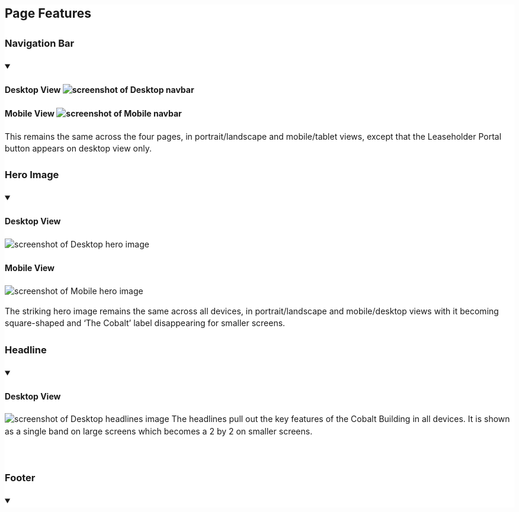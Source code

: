   
## Page Features  

### **Navigation Bar**   
<details open>
<summary></summary>  

#### **Desktop View** ![screenshot of Desktop navbar](docs/Navbar%20Desktop.png) 

#### **Mobile View** ![screenshot of Mobile navbar](docs/Navbar%20Mobile.png) 
</details>
This remains the same across the four pages, in portrait/landscape and mobile/tablet views, except that the Leaseholder Portal button appears on desktop view only.
  
<br>  

### **Hero Image** 

<details open>  
<summary></summary>

#### **Desktop View** 
![screenshot of Desktop hero image](docs/Desktop%20-%20Hero%20Image.png) 

#### **Mobile View** 
![screenshot of Mobile hero image](docs/Mobile%20-%20Hero%20Image.png)
</details>
The striking hero image remains the same across all devices, in portrait/landscape and mobile/desktop views with it becoming square-shaped and ‘The Cobalt’ label disappearing for smaller screens.  

<br> 

### **Headline** 

<details open>  
<summary></summary>

#### **Desktop View** 
![screenshot of Desktop headlines image](docs/Desktop%20-%20Headline.png) 
The headlines pull out the key features of the Cobalt Building in all devices.  It is shown as a single band on large screens which becomes a 2 by 2 on smaller screens.  

<br> 


### **Footer**  
<details open>
<summary></summary>
